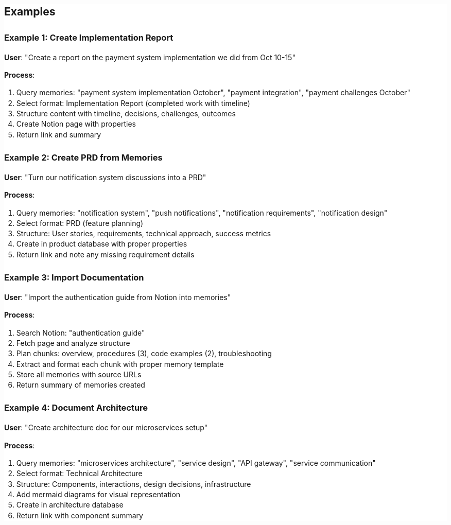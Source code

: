 
## Examples

### Example 1: Create Implementation Report

**User**: "Create a report on the payment system implementation we did from Oct 10-15"

**Process**:
1. Query memories: "payment system implementation October", "payment integration", "payment challenges October"
2. Select format: Implementation Report (completed work with timeline)
3. Structure content with timeline, decisions, challenges, outcomes
4. Create Notion page with properties
5. Return link and summary

### Example 2: Create PRD from Memories

**User**: "Turn our notification system discussions into a PRD"

**Process**:
1. Query memories: "notification system", "push notifications", "notification requirements", "notification design"
2. Select format: PRD (feature planning)
3. Structure: User stories, requirements, technical approach, success metrics
4. Create in product database with proper properties
5. Return link and note any missing requirement details

### Example 3: Import Documentation

**User**: "Import the authentication guide from Notion into memories"

**Process**:
1. Search Notion: "authentication guide"
2. Fetch page and analyze structure
3. Plan chunks: overview, procedures (3), code examples (2), troubleshooting
4. Extract and format each chunk with proper memory template
5. Store all memories with source URLs
6. Return summary of memories created

### Example 4: Document Architecture

**User**: "Create architecture doc for our microservices setup"

**Process**:
1. Query memories: "microservices architecture", "service design", "API gateway", "service communication"
2. Select format: Technical Architecture
3. Structure: Components, interactions, design decisions, infrastructure
4. Add mermaid diagrams for visual representation
5. Create in architecture database
6. Return link with component summary
